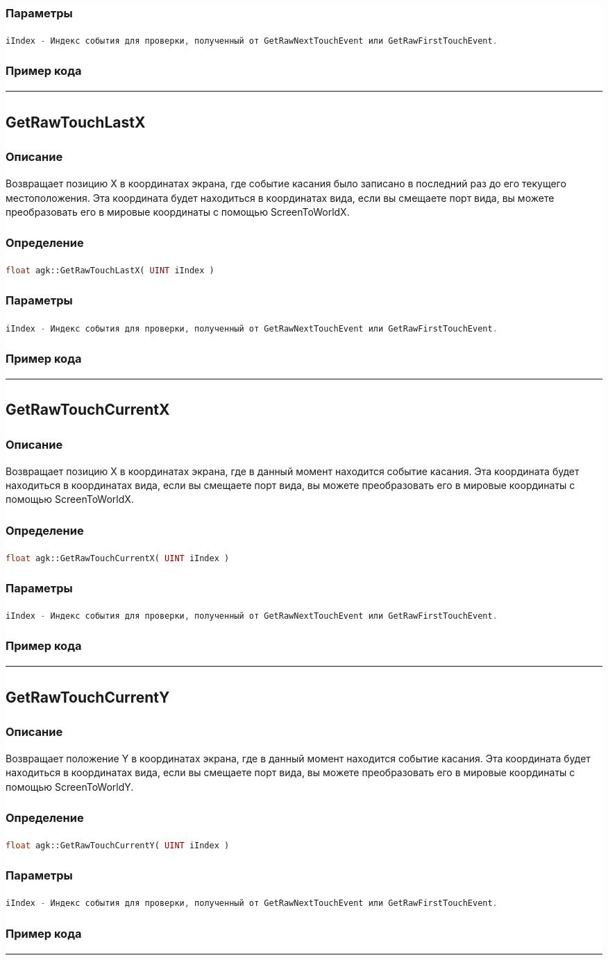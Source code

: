 ```php
```
### Параметры
```php
iIndex - Индекс события для проверки, полученный от GetRawNextTouchEvent или GetRawFirstTouchEvent.
```
### Пример кода
---
## GetRawTouchLastX
### Описание
Возвращает позицию X в координатах экрана, где событие касания было записано в последний раз до его текущего местоположения. Эта координата будет находиться в координатах вида, если вы смещаете порт вида, вы можете преобразовать его в мировые координаты с помощью ScreenToWorldX.
### Определение
```php
float agk::GetRawTouchLastX( UINT iIndex )
```
### Параметры
```php
iIndex - Индекс события для проверки, полученный от GetRawNextTouchEvent или GetRawFirstTouchEvent.
```
### Пример кода
---
## GetRawTouchCurrentX
### Описание
Возвращает позицию X в координатах экрана, где в данный момент находится событие касания. Эта координата будет находиться в координатах вида, если вы смещаете порт вида, вы можете преобразовать его в мировые координаты с помощью ScreenToWorldX.
### Определение
```php
float agk::GetRawTouchCurrentX( UINT iIndex )
```
### Параметры
```php
iIndex - Индекс события для проверки, полученный от GetRawNextTouchEvent или GetRawFirstTouchEvent.
```
### Пример кода
---
## GetRawTouchCurrentY
### Описание
Возвращает положение Y в координатах экрана, где в данный момент находится событие касания. Эта координата будет находиться в координатах вида, если вы смещаете порт вида, вы можете преобразовать его в мировые координаты с помощью ScreenToWorldY.
### Определение
```php
float agk::GetRawTouchCurrentY( UINT iIndex )
```
### Параметры
```php
iIndex - Индекс события для проверки, полученный от GetRawNextTouchEvent или GetRawFirstTouchEvent.
```
### Пример кода
---